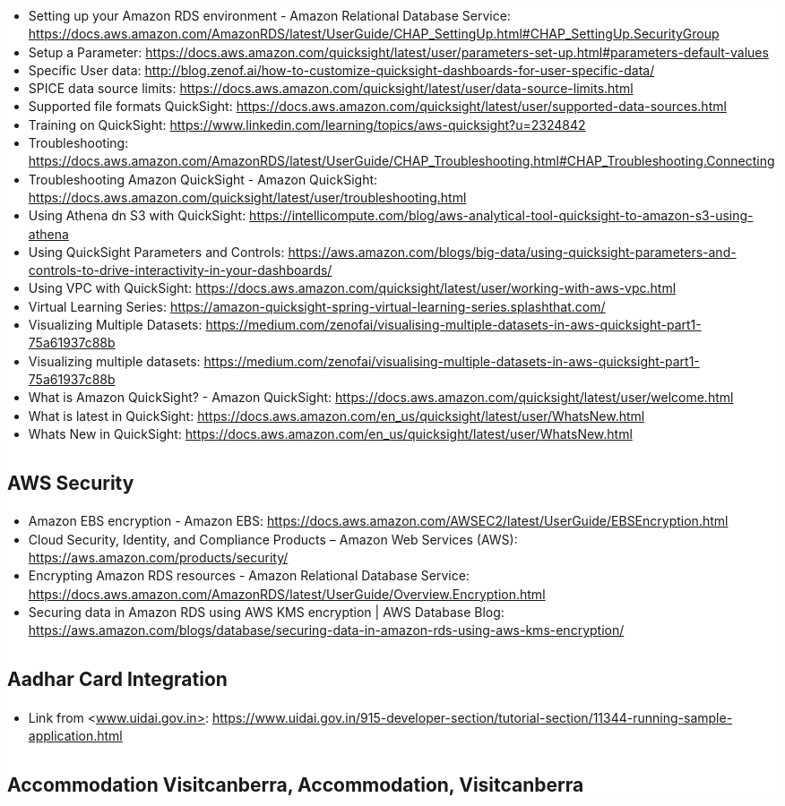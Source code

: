 - Setting up your Amazon RDS environment - Amazon Relational Database Service: <https://docs.aws.amazon.com/AmazonRDS/latest/UserGuide/CHAP_SettingUp.html#CHAP_SettingUp.SecurityGroup>
- Setup a Parameter: <https://docs.aws.amazon.com/quicksight/latest/user/parameters-set-up.html#parameters-default-values>
- Specific User data: <http://blog.zenof.ai/how-to-customize-quicksight-dashboards-for-user-specific-data/>
- SPICE data source limits: <https://docs.aws.amazon.com/quicksight/latest/user/data-source-limits.html>
- Supported file formats QuickSight: <https://docs.aws.amazon.com/quicksight/latest/user/supported-data-sources.html>
- Training on QuickSight: <https://www.linkedin.com/learning/topics/aws-quicksight?u=2324842>
- Troubleshooting: <https://docs.aws.amazon.com/AmazonRDS/latest/UserGuide/CHAP_Troubleshooting.html#CHAP_Troubleshooting.Connecting>
- Troubleshooting Amazon QuickSight - Amazon QuickSight: <https://docs.aws.amazon.com/quicksight/latest/user/troubleshooting.html>
- Using Athena dn S3 with QuickSight: <https://intellicompute.com/blog/aws-analytical-tool-quicksight-to-amazon-s3-using-athena>
- Using QuickSight Parameters and Controls: <https://aws.amazon.com/blogs/big-data/using-quicksight-parameters-and-controls-to-drive-interactivity-in-your-dashboards/>
- Using VPC with QuickSight: <https://docs.aws.amazon.com/quicksight/latest/user/working-with-aws-vpc.html>
- Virtual Learning Series: <https://amazon-quicksight-spring-virtual-learning-series.splashthat.com/>
- Visualizing Multiple Datasets: <https://medium.com/zenofai/visualising-multiple-datasets-in-aws-quicksight-part1-75a61937c88b>
- Visualizing multiple datasets: <https://medium.com/zenofai/visualising-multiple-datasets-in-aws-quicksight-part1-75a61937c88b>
- What is Amazon QuickSight? - Amazon QuickSight: <https://docs.aws.amazon.com/quicksight/latest/user/welcome.html>
- What is latest in QuickSight: <https://docs.aws.amazon.com/en_us/quicksight/latest/user/WhatsNew.html>
- Whats New in QuickSight: <https://docs.aws.amazon.com/en_us/quicksight/latest/user/WhatsNew.html>

## AWS Security

- Amazon EBS encryption - Amazon EBS: <https://docs.aws.amazon.com/AWSEC2/latest/UserGuide/EBSEncryption.html>
- Cloud Security, Identity, and Compliance Products – Amazon Web Services (AWS): <https://aws.amazon.com/products/security/>
- Encrypting Amazon RDS resources - Amazon Relational Database Service: <https://docs.aws.amazon.com/AmazonRDS/latest/UserGuide/Overview.Encryption.html>
- Securing data in Amazon RDS using AWS KMS encryption | AWS Database Blog: <https://aws.amazon.com/blogs/database/securing-data-in-amazon-rds-using-aws-kms-encryption/>

## Aadhar Card Integration

- Link from <www.uidai.gov.in>: <https://www.uidai.gov.in/915-developer-section/tutorial-section/11344-running-sample-application.html>

## Accommodation Visitcanberra, Accommodation, Visitcanberra
